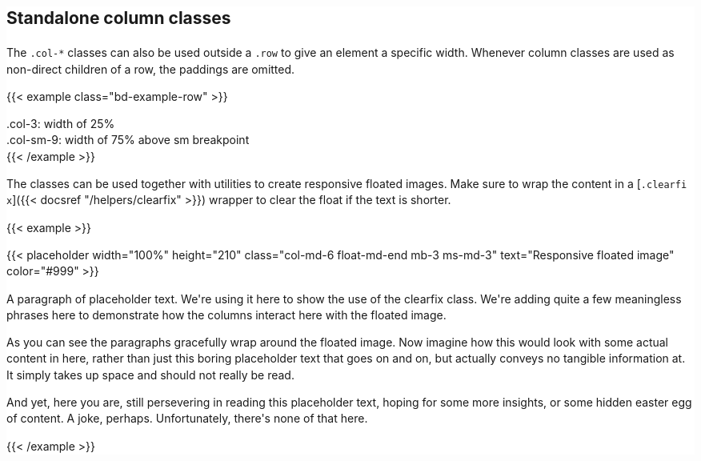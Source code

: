 ## Standalone column classes

The `.col-*` classes can also be used outside a `.row` to give an element a specific width. Whenever column classes are used as non-direct children of a row, the paddings are omitted.

{{< example class="bd-example-row" >}}
<div class="col-3 p-3 mb-2">
  .col-3: width of 25%
</div>

<div class="col-sm-9 p-3">
  .col-sm-9: width of 75% above sm breakpoint
</div>
{{< /example >}}

The classes can be used together with utilities to create responsive floated images. Make sure to wrap the content in a [`.clearfix`]({{< docsref "/helpers/clearfix" >}}) wrapper to clear the float if the text is shorter.

{{< example >}}
<div class="clearfix">
  {{< placeholder width="100%" height="210" class="col-md-6 float-md-end mb-3 ms-md-3" text="Responsive floated image" color="#999" >}}

  <p>
    A paragraph of placeholder text. We're using it here to show the use of the clearfix class. We're adding quite a few meaningless phrases here to demonstrate how the columns interact here with the floated image.
  </p>

  <p>
    As you can see the paragraphs gracefully wrap around the floated image. Now imagine how this would look with some actual content in here, rather than just this boring placeholder text that goes on and on, but actually conveys no tangible information at. It simply takes up space and should not really be read.
  </p>

  <p>
    And yet, here you are, still persevering in reading this placeholder text, hoping for some more insights, or some hidden easter egg of content. A joke, perhaps. Unfortunately, there's none of that here.
  </p>
</div>
{{< /example >}}

